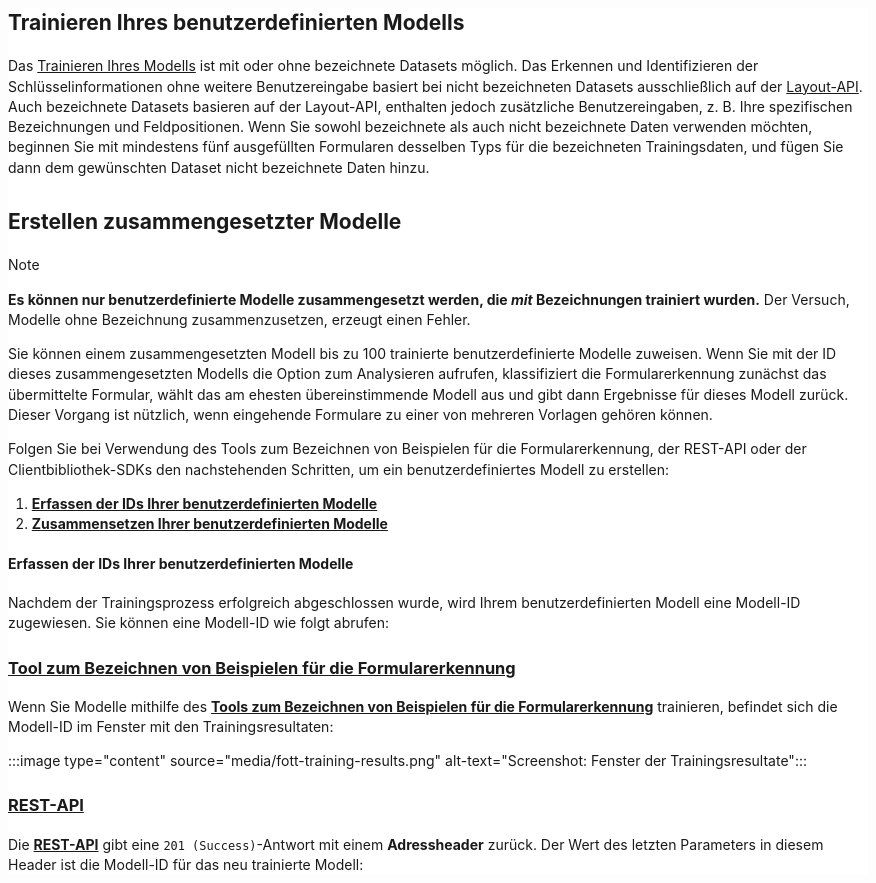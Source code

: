 ## <a name="train-your-custom-model"></a>Trainieren Ihres benutzerdefinierten Modells

Das [Trainieren Ihres Modells](quickstarts/client-library.md#train-a-custom-model) ist mit oder ohne bezeichnete Datasets möglich. Das Erkennen und Identifizieren der Schlüsselinformationen ohne weitere Benutzereingabe basiert bei nicht bezeichneten Datasets ausschließlich auf der [Layout-API](https://westus.dev.cognitive.microsoft.com/docs/services/form-recognizer-api-v2-1/operations/AnalyzeLayoutAsync). Auch bezeichnete Datasets basieren auf der Layout-API, enthalten jedoch zusätzliche Benutzereingaben, z. B. Ihre spezifischen Bezeichnungen und Feldpositionen. Wenn Sie sowohl bezeichnete als auch nicht bezeichnete Daten verwenden möchten, beginnen Sie mit mindestens fünf ausgefüllten Formularen desselben Typs für die bezeichneten Trainingsdaten, und fügen Sie dann dem gewünschten Dataset nicht bezeichnete Daten hinzu.

## <a name="create-a-composed-model"></a>Erstellen zusammengesetzter Modelle

> [!NOTE]
> **Es können nur benutzerdefinierte Modelle zusammengesetzt werden, die _mit_ Bezeichnungen trainiert wurden.** Der Versuch, Modelle ohne Bezeichnung zusammenzusetzen, erzeugt einen Fehler.

Sie können einem zusammengesetzten Modell bis zu 100 trainierte benutzerdefinierte Modelle zuweisen. Wenn Sie mit der ID dieses zusammengesetzten Modells die Option zum Analysieren aufrufen, klassifiziert die Formularerkennung zunächst das übermittelte Formular, wählt das am ehesten übereinstimmende Modell aus und gibt dann Ergebnisse für dieses Modell zurück. Dieser Vorgang ist nützlich, wenn eingehende Formulare zu einer von mehreren Vorlagen gehören können.

Folgen Sie bei Verwendung des Tools zum Bezeichnen von Beispielen für die Formularerkennung, der REST-API oder der Clientbibliothek-SDKs den nachstehenden Schritten, um ein benutzerdefiniertes Modell zu erstellen:

1. [**Erfassen der IDs Ihrer benutzerdefinierten Modelle**](#gather-your-custom-model-ids)
1. [**Zusammensetzen Ihrer benutzerdefinierten Modelle**](#compose-your-custom-models)

#### <a name="gather-your-custom-model-ids"></a>Erfassen der IDs Ihrer benutzerdefinierten Modelle

Nachdem der Trainingsprozess erfolgreich abgeschlossen wurde, wird Ihrem benutzerdefinierten Modell eine Modell-ID zugewiesen. Sie können eine Modell-ID wie folgt abrufen:

### <a name="form-recognizer-sample-labeling-tool"></a>[**Tool zum Bezeichnen von Beispielen für die Formularerkennung**](#tab/fott)

Wenn Sie Modelle mithilfe des [**Tools zum Bezeichnen von Beispielen für die Formularerkennung**](https://fott-2-1.azurewebsites.net/) trainieren, befindet sich die Modell-ID im Fenster mit den Trainingsresultaten:

:::image type="content" source="media/fott-training-results.png" alt-text="Screenshot: Fenster der Trainingsresultate":::

### <a name="rest-api"></a>[**REST-API**](#tab/rest-api)

Die [**REST-API**](quickstarts/client-library.md?pivots=programming-language-rest-api#train-a-custom-model) gibt eine `201 (Success)`-Antwort mit einem **Adressheader** zurück. Der Wert des letzten Parameters in diesem Header ist die Modell-ID für das neu trainierte Modell:
